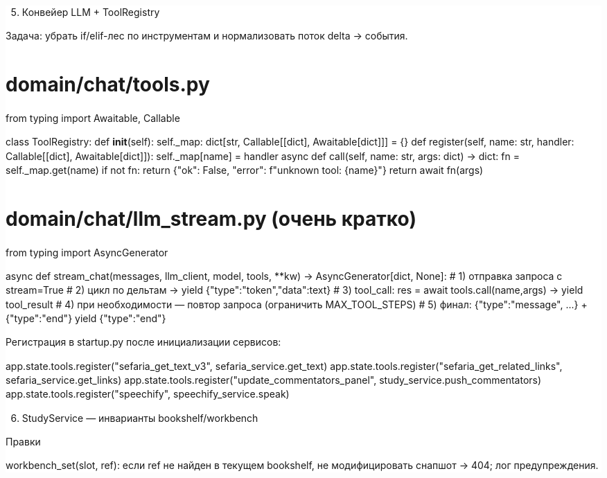 5) Конвейер LLM + ToolRegistry

Задача: убрать if/elif-лес по инструментам и нормализовать поток delta → события.

# domain/chat/tools.py
from typing import Awaitable, Callable

class ToolRegistry:
    def __init__(self):
        self._map: dict[str, Callable[[dict], Awaitable[dict]]] = {}
    def register(self, name: str, handler: Callable[[dict], Awaitable[dict]]):
        self._map[name] = handler
    async def call(self, name: str, args: dict) -> dict:
        fn = self._map.get(name)
        if not fn:
            return {"ok": False, "error": f"unknown tool: {name}"}
        return await fn(args)

# domain/chat/llm_stream.py (очень кратко)
from typing import AsyncGenerator

async def stream_chat(messages, llm_client, model, tools, **kw) -> AsyncGenerator[dict, None]:
    # 1) отправка запроса с stream=True
    # 2) цикл по дельтам → yield {"type":"token","data":text}
    # 3) tool_call: res = await tools.call(name,args) → yield tool_result
    # 4) при необходимости — повтор запроса (ограничить MAX_TOOL_STEPS)
    # 5) финал: {"type":"message", ...} + {"type":"end"}
    yield {"type":"end"}


Регистрация в startup.py после инициализации сервисов:

app.state.tools.register("sefaria_get_text_v3", sefaria_service.get_text)
app.state.tools.register("sefaria_get_related_links", sefaria_service.get_links)
app.state.tools.register("update_commentators_panel", study_service.push_commentators)
app.state.tools.register("speechify", speechify_service.speak)

6) StudyService — инварианты bookshelf/workbench

Правки

workbench_set(slot, ref): если ref не найден в текущем bookshelf, не модифицировать снапшот → 404; лог предупреждения.
